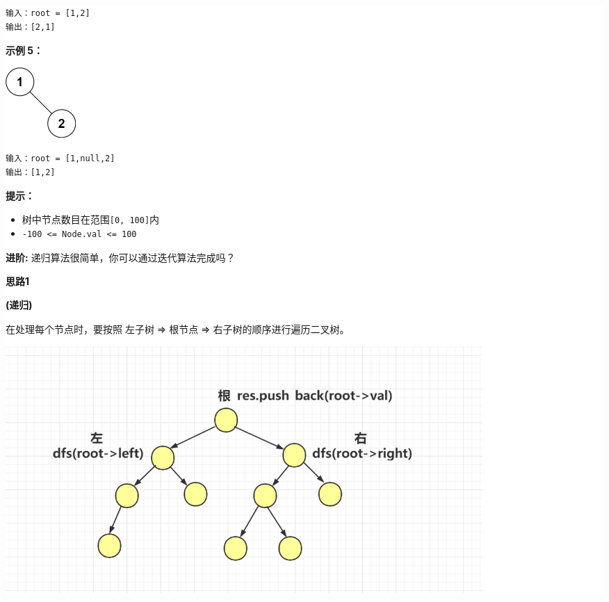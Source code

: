 ```
输入：root = [1,2]
输出：[2,1]
```

**示例 5：**

<img src="力扣500题刷题笔记.assets/inorder_4.jpg" alt="img" style="zoom:50%;" />

```
输入：root = [1,null,2]
输出：[1,2]
```

**提示：**

- 树中节点数目在范围` [0, 100] `内
- `-100 <= Node.val <= 100`

**进阶:** 递归算法很简单，你可以通过迭代算法完成吗？

**思路1** 

**(递归)**

在处理每个节点时，要按照 左子树 => 根节点 => 右子树的顺序进行遍历二叉树。

<img src="力扣500题刷题笔记.assets/image-20210606223321348.png" alt="image-20210606223321348" style="zoom:67%;" />
